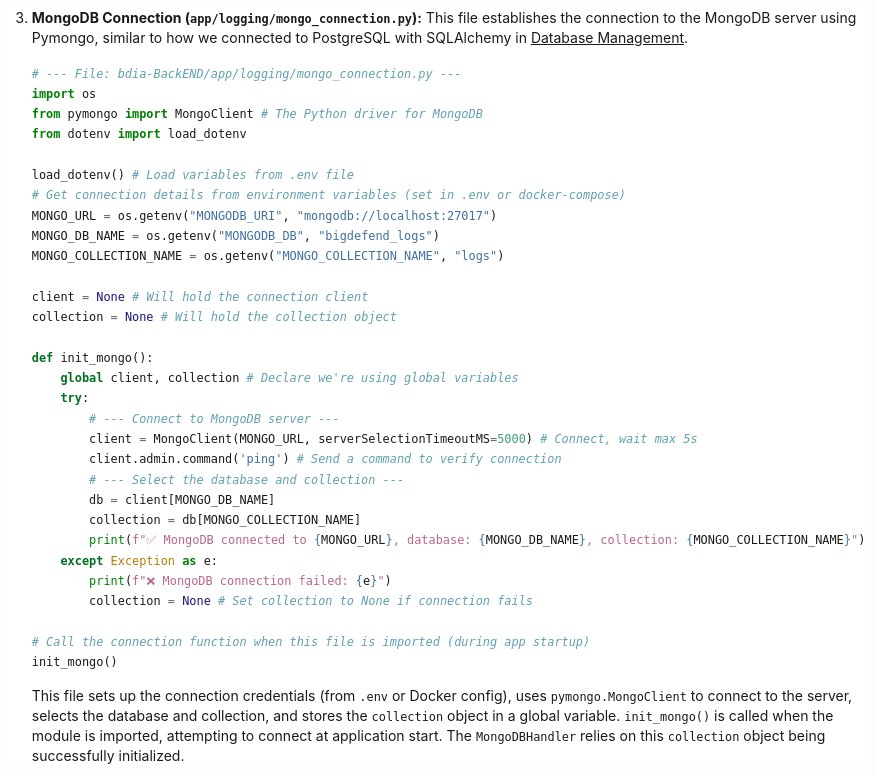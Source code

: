 3.  **MongoDB Connection (`app/logging/mongo_connection.py`):** This file establishes the connection to the MongoDB server using Pymongo, similar to how we connected to PostgreSQL with SQLAlchemy in [Database Management](08_database_management_.md).

    ```python
    # --- File: bdia-BackEND/app/logging/mongo_connection.py ---
    import os
    from pymongo import MongoClient # The Python driver for MongoDB
    from dotenv import load_dotenv

    load_dotenv() # Load variables from .env file
    # Get connection details from environment variables (set in .env or docker-compose)
    MONGO_URL = os.getenv("MONGODB_URI", "mongodb://localhost:27017") 
    MONGO_DB_NAME = os.getenv("MONGODB_DB", "bigdefend_logs")
    MONGO_COLLECTION_NAME = os.getenv("MONGO_COLLECTION_NAME", "logs")

    client = None # Will hold the connection client
    collection = None # Will hold the collection object

    def init_mongo():
        global client, collection # Declare we're using global variables
        try:
            # --- Connect to MongoDB server ---
            client = MongoClient(MONGO_URL, serverSelectionTimeoutMS=5000) # Connect, wait max 5s
            client.admin.command('ping') # Send a command to verify connection
            # --- Select the database and collection ---
            db = client[MONGO_DB_NAME] 
            collection = db[MONGO_COLLECTION_NAME]
            print(f"✅ MongoDB connected to {MONGO_URL}, database: {MONGO_DB_NAME}, collection: {MONGO_COLLECTION_NAME}")
        except Exception as e:
            print(f"❌ MongoDB connection failed: {e}")
            collection = None # Set collection to None if connection fails

    # Call the connection function when this file is imported (during app startup)
    init_mongo()
    ```
    This file sets up the connection credentials (from `.env` or Docker config), uses `pymongo.MongoClient` to connect to the server, selects the database and collection, and stores the `collection` object in a global variable. `init_mongo()` is called when the module is imported, attempting to connect at application start. The `MongoDBHandler` relies on this `collection` object being successfully initialized.
